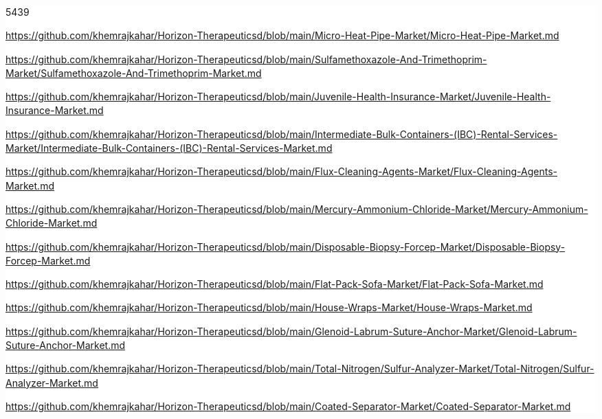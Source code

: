 5439</p><p><a href="https://github.com/khemrajkahar/Horizon-Therapeuticsd/blob/main/Micro-Heat-Pipe-Market/Micro-Heat-Pipe-Market.md">https://github.com/khemrajkahar/Horizon-Therapeuticsd/blob/main/Micro-Heat-Pipe-Market/Micro-Heat-Pipe-Market.md</a></p><p><a href="https://github.com/khemrajkahar/Horizon-Therapeuticsd/blob/main/Sulfamethoxazole-And-Trimethoprim-Market/Sulfamethoxazole-And-Trimethoprim-Market.md">https://github.com/khemrajkahar/Horizon-Therapeuticsd/blob/main/Sulfamethoxazole-And-Trimethoprim-Market/Sulfamethoxazole-And-Trimethoprim-Market.md</a></p><p><a href="https://github.com/khemrajkahar/Horizon-Therapeuticsd/blob/main/Juvenile-Health-Insurance-Market/Juvenile-Health-Insurance-Market.md">https://github.com/khemrajkahar/Horizon-Therapeuticsd/blob/main/Juvenile-Health-Insurance-Market/Juvenile-Health-Insurance-Market.md</a></p><p><a href="https://github.com/khemrajkahar/Horizon-Therapeuticsd/blob/main/Intermediate-Bulk-Containers-(IBC)-Rental-Services-Market/Intermediate-Bulk-Containers-(IBC)-Rental-Services-Market.md">https://github.com/khemrajkahar/Horizon-Therapeuticsd/blob/main/Intermediate-Bulk-Containers-(IBC)-Rental-Services-Market/Intermediate-Bulk-Containers-(IBC)-Rental-Services-Market.md</a></p><p><a href="https://github.com/khemrajkahar/Horizon-Therapeuticsd/blob/main/Flux-Cleaning-Agents-Market/Flux-Cleaning-Agents-Market.md">https://github.com/khemrajkahar/Horizon-Therapeuticsd/blob/main/Flux-Cleaning-Agents-Market/Flux-Cleaning-Agents-Market.md</a></p><p><a href="https://github.com/khemrajkahar/Horizon-Therapeuticsd/blob/main/Mercury-Ammonium-Chloride-Market/Mercury-Ammonium-Chloride-Market.md">https://github.com/khemrajkahar/Horizon-Therapeuticsd/blob/main/Mercury-Ammonium-Chloride-Market/Mercury-Ammonium-Chloride-Market.md</a></p><p><a href="https://github.com/khemrajkahar/Horizon-Therapeuticsd/blob/main/Disposable-Biopsy-Forcep-Market/Disposable-Biopsy-Forcep-Market.md">https://github.com/khemrajkahar/Horizon-Therapeuticsd/blob/main/Disposable-Biopsy-Forcep-Market/Disposable-Biopsy-Forcep-Market.md</a></p><p><a href="https://github.com/khemrajkahar/Horizon-Therapeuticsd/blob/main/Flat-Pack-Sofa-Market/Flat-Pack-Sofa-Market.md">https://github.com/khemrajkahar/Horizon-Therapeuticsd/blob/main/Flat-Pack-Sofa-Market/Flat-Pack-Sofa-Market.md</a></p><p><a href="https://github.com/khemrajkahar/Horizon-Therapeuticsd/blob/main/House-Wraps-Market/House-Wraps-Market.md">https://github.com/khemrajkahar/Horizon-Therapeuticsd/blob/main/House-Wraps-Market/House-Wraps-Market.md</a></p><p><a href="https://github.com/khemrajkahar/Horizon-Therapeuticsd/blob/main/Glenoid-Labrum-Suture-Anchor-Market/Glenoid-Labrum-Suture-Anchor-Market.md">https://github.com/khemrajkahar/Horizon-Therapeuticsd/blob/main/Glenoid-Labrum-Suture-Anchor-Market/Glenoid-Labrum-Suture-Anchor-Market.md</a></p><p><a href="https://github.com/khemrajkahar/Horizon-Therapeuticsd/blob/main/Total-Nitrogen/Sulfur-Analyzer-Market/Total-Nitrogen/Sulfur-Analyzer-Market.md">https://github.com/khemrajkahar/Horizon-Therapeuticsd/blob/main/Total-Nitrogen/Sulfur-Analyzer-Market/Total-Nitrogen/Sulfur-Analyzer-Market.md</a></p><p><a href="https://github.com/khemrajkahar/Horizon-Therapeuticsd/blob/main/Coated-Separator-Market/Coated-Separator-Market.md">https://github.com/khemrajkahar/Horizon-Therapeuticsd/blob/main/Coated-Separator-Market/Coated-Separator-Market.md</a></p>
